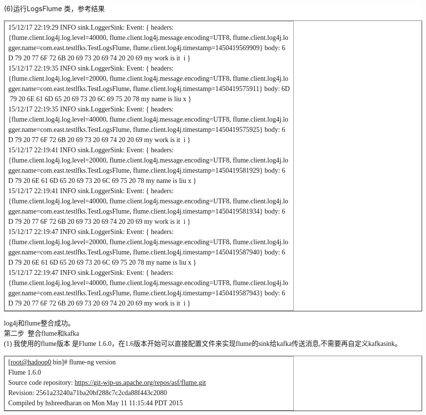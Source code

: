 (6)运行LogsFlume 类，参考结果</div>
<div style="font-family:'微软雅黑';font-size:14px;line-height:21px;">
<table border="1" cellpadding="2" cellspacing="0" style="border-collapse:collapse;background-color:inherit;"><tbody style="background-color:inherit;"><tr style="background-color:inherit;"><td valign="top" style="border:1px solid rgb(153,153,153);min-height:25px;min-width:25px;background-color:inherit;width:579px;">
<div style="min-width:2px;background-color:inherit;"><span style="background-color:inherit;line-height:1.5;">15/12/17 22:19:29 INFO sink.LoggerSink: Event: { headers:{flume.client.log4j.log.level=40000, flume.client.log4j.message.encoding=UTF8, flume.client.log4j.logger.name=com.east.testlfks.TestLogsFlume, flume.client.log4j.timestamp=1450419569909} body: 6D 79
 20 77 6F 72 6B 20 69 73 20 69 74 20 20 69 my work is it  i }</span></div>
<div style="min-width:2px;background-color:inherit;">15/12/17 22:19:35 INFO sink.LoggerSink: Event: { headers:{flume.client.log4j.log.level=20000, flume.client.log4j.message.encoding=UTF8, flume.client.log4j.logger.name=com.east.testlfks.TestLogsFlume, flume.client.log4j.timestamp=1450419575911} body: 6D 79
 20 6E 61 6D 65 20 69 73 20 6C 69 75 20 78 my name is liu x }</div>
<div style="min-width:2px;background-color:inherit;">15/12/17 22:19:35 INFO sink.LoggerSink: Event: { headers:{flume.client.log4j.log.level=40000, flume.client.log4j.message.encoding=UTF8, flume.client.log4j.logger.name=com.east.testlfks.TestLogsFlume, flume.client.log4j.timestamp=1450419575925} body: 6D 79
 20 77 6F 72 6B 20 69 73 20 69 74 20 20 69 my work is it  i }</div>
<div style="min-width:2px;background-color:inherit;">15/12/17 22:19:41 INFO sink.LoggerSink: Event: { headers:{flume.client.log4j.log.level=20000, flume.client.log4j.message.encoding=UTF8, flume.client.log4j.logger.name=com.east.testlfks.TestLogsFlume, flume.client.log4j.timestamp=1450419581929} body: 6D 79
 20 6E 61 6D 65 20 69 73 20 6C 69 75 20 78 my name is liu x }</div>
<div style="min-width:2px;background-color:inherit;">15/12/17 22:19:41 INFO sink.LoggerSink: Event: { headers:{flume.client.log4j.log.level=40000, flume.client.log4j.message.encoding=UTF8, flume.client.log4j.logger.name=com.east.testlfks.TestLogsFlume, flume.client.log4j.timestamp=1450419581934} body: 6D 79
 20 77 6F 72 6B 20 69 73 20 69 74 20 20 69 my work is it  i }</div>
<div style="min-width:2px;background-color:inherit;">15/12/17 22:19:47 INFO sink.LoggerSink: Event: { headers:{flume.client.log4j.log.level=20000, flume.client.log4j.message.encoding=UTF8, flume.client.log4j.logger.name=com.east.testlfks.TestLogsFlume, flume.client.log4j.timestamp=1450419587940} body: 6D 79
 20 6E 61 6D 65 20 69 73 20 6C 69 75 20 78 my name is liu x }</div>
<div style="min-width:2px;background-color:inherit;">15/12/17 22:19:47 INFO sink.LoggerSink: Event: { headers:{flume.client.log4j.log.level=40000, flume.client.log4j.message.encoding=UTF8, flume.client.log4j.logger.name=com.east.testlfks.TestLogsFlume, flume.client.log4j.timestamp=1450419587943} body: 6D 79
 20 77 6F 72 6B 20 69 73 20 69 74 20 20 69 my work is it  i }</div>
</td>
</tr></tbody></table>
log4j和flume整合成功。</div>
<div style="font-family:'微软雅黑';font-size:14px;line-height:21px;"><span style="background-color:inherit;">第二步  整合flume和kafka</span></div>
<div style="font-family:'微软雅黑';font-size:14px;line-height:21px;">(1) 我使用的flume版本 是Flume 1.6.0，在1.6版本开始可以直接配置文件来实现flume的sink给kafka传送消息,不需要再自定义kafkasink。</div>
<div style="font-family:'微软雅黑';font-size:14px;line-height:21px;">
<table border="1" cellpadding="2" cellspacing="0" style="border-collapse:collapse;background-color:inherit;"><tbody style="background-color:inherit;"><tr style="background-color:inherit;"><td valign="top" style="border:1px solid rgb(153,153,153);min-height:25px;min-width:25px;background-color:inherit;width:579px;">
<div style="min-width:2px;background-color:inherit;">
<div style="background-color:inherit;">[<a href="mailto:root@hadoop0" rel="nofollow" style="background-color:inherit;">root@hadoop0</a> bin]# flume-ng version</div>
<div style="background-color:inherit;">Flume 1.6.0</div>
<div style="background-color:inherit;">Source code repository: <a href="https://git-wip-us.apache.org/repos/asf/flume.git" rel="nofollow" style="background-color:inherit;">https://git-wip-us.apache.org/repos/asf/flume.git</a></div>
<div style="background-color:inherit;">Revision: 2561a23240a71ba20bf288c7c2cda88f443c2080</div>
<div style="background-color:inherit;">Compiled by hshreedharan on Mon May 11 11:15:44 PDT 2015</div>